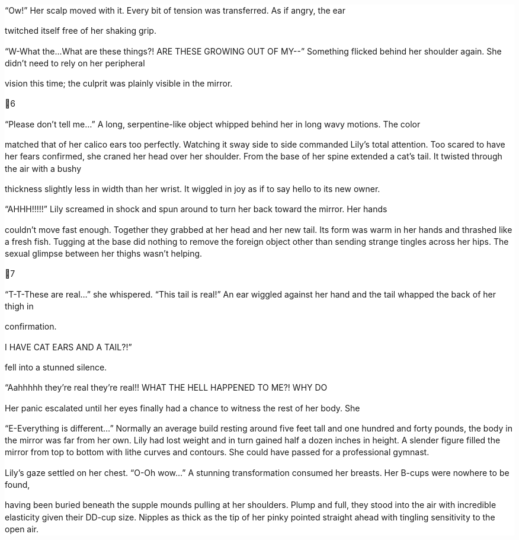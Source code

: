 “Ow!”
Her scalp moved with it. Every bit of tension was transferred. As if angry, the ear

twitched itself free of her shaking grip.

“W-What the...What are these things?! ARE THESE GROWING OUT OF MY--”
Something flicked behind her shoulder again. She didn’t need to rely on her peripheral

vision this time; the culprit was plainly visible in the mirror.

6

“Please don’t tell me…”
A long, serpentine-like object whipped behind her in long wavy motions. The color

matched that of her calico ears too perfectly. Watching it sway side to side commanded Lily’s
total attention. Too scared to have her fears confirmed, she craned her head over her shoulder.
From the base of her spine extended a cat’s tail. It twisted through the air with a bushy

thickness slightly less in width than her wrist. It wiggled in joy as if to say hello to its new
owner.

“AHHH!!!!!”
Lily screamed in shock and spun around to turn her back toward the mirror. Her hands

couldn’t move fast enough. Together they grabbed at her head and her new tail. Its form was
warm in her hands and thrashed like a fresh fish. Tugging at the base did nothing to remove the
foreign object other than sending strange tingles across her hips. The sexual glimpse between her
thighs wasn’t helping.

7

“T-T-These are real…” she whispered. “This tail is real!”
An ear wiggled against her hand and the tail whapped the back of her thigh in

confirmation.

I HAVE CAT EARS AND A TAIL?!”

fell into a stunned silence.

“Aahhhhh they’re real they’re real!! WHAT THE HELL HAPPENED TO ME?! WHY DO

Her panic escalated until her eyes finally had a chance to witness the rest of her body. She

“E-Everything is different…”
Normally an average build resting around five feet tall and one hundred and forty pounds,
the body in the mirror was far from her own. Lily had lost weight and in turn gained half a dozen
inches in height. A slender figure filled the mirror from top to bottom with lithe curves and
contours. She could have passed for a professional gymnast.

Lily’s gaze settled on her chest.
“O-Oh wow…”
A stunning transformation consumed her breasts. Her B-cups were nowhere to be found,

having been buried beneath the supple mounds pulling at her shoulders. Plump and full, they
stood into the air with incredible elasticity given their DD-cup size. Nipples as thick as the tip of
her pinky pointed straight ahead with tingling sensitivity to the open air.
